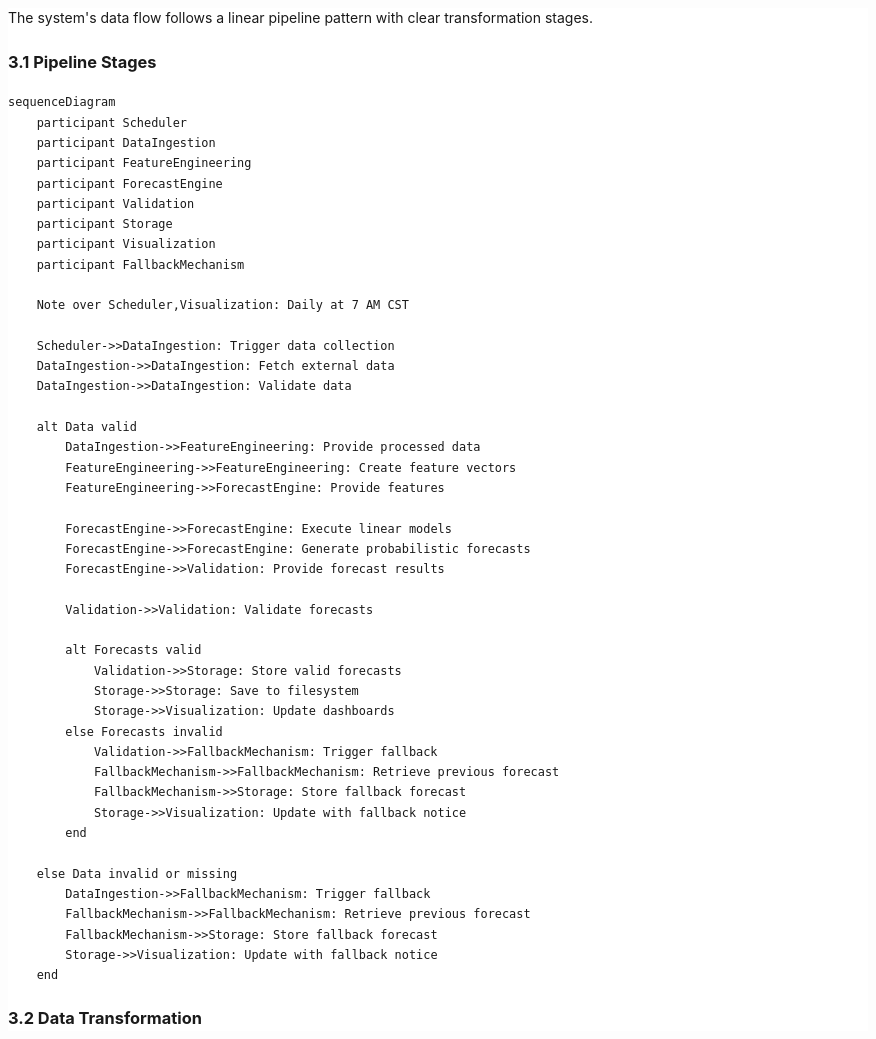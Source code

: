 The system's data flow follows a linear pipeline pattern with clear transformation stages.

### 3.1 Pipeline Stages

```mermaid
sequenceDiagram
    participant Scheduler
    participant DataIngestion
    participant FeatureEngineering
    participant ForecastEngine
    participant Validation
    participant Storage
    participant Visualization
    participant FallbackMechanism
    
    Note over Scheduler,Visualization: Daily at 7 AM CST
    
    Scheduler->>DataIngestion: Trigger data collection
    DataIngestion->>DataIngestion: Fetch external data
    DataIngestion->>DataIngestion: Validate data
    
    alt Data valid
        DataIngestion->>FeatureEngineering: Provide processed data
        FeatureEngineering->>FeatureEngineering: Create feature vectors
        FeatureEngineering->>ForecastEngine: Provide features
        
        ForecastEngine->>ForecastEngine: Execute linear models
        ForecastEngine->>ForecastEngine: Generate probabilistic forecasts
        ForecastEngine->>Validation: Provide forecast results
        
        Validation->>Validation: Validate forecasts
        
        alt Forecasts valid
            Validation->>Storage: Store valid forecasts
            Storage->>Storage: Save to filesystem
            Storage->>Visualization: Update dashboards
        else Forecasts invalid
            Validation->>FallbackMechanism: Trigger fallback
            FallbackMechanism->>FallbackMechanism: Retrieve previous forecast
            FallbackMechanism->>Storage: Store fallback forecast
            Storage->>Visualization: Update with fallback notice
        end
        
    else Data invalid or missing
        DataIngestion->>FallbackMechanism: Trigger fallback
        FallbackMechanism->>FallbackMechanism: Retrieve previous forecast
        FallbackMechanism->>Storage: Store fallback forecast
        Storage->>Visualization: Update with fallback notice
    end
```

### 3.2 Data Transformation
